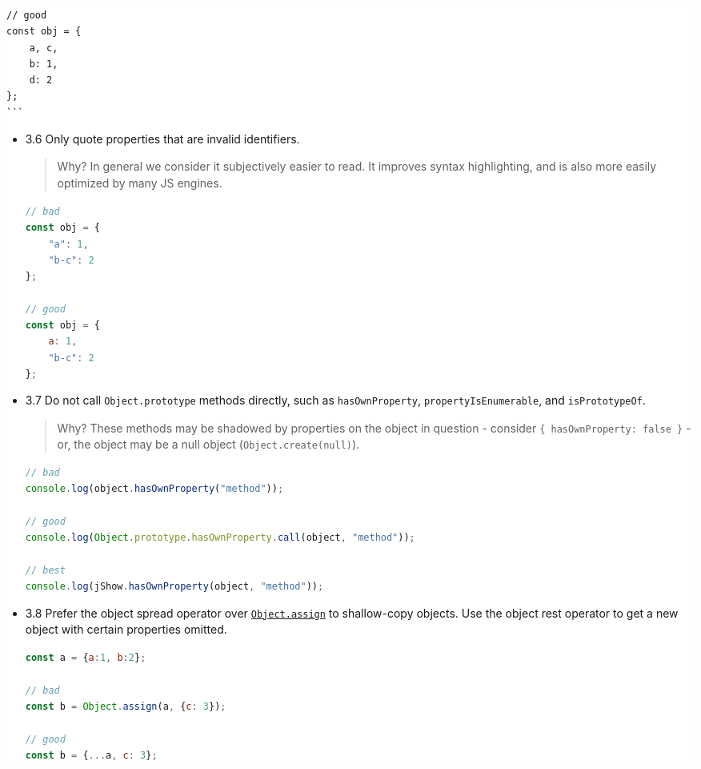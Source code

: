 	// good
	const obj = {
		a, c,
		b: 1,
		d: 2
	};
	```
	
- 3.6 Only quote properties that are invalid identifiers.

	> Why? In general we consider it subjectively easier to read. It improves syntax highlighting, and is also more easily optimized by many JS engines.

	```javascript
	// bad
	const obj = {
		"a": 1,
		"b-c": 2
	};
	
	// good
	const obj = {
		a: 1,
		"b-c": 2
	};
	```
	
- 3.7 Do not call `Object.prototype` methods directly, such as `hasOwnProperty`, `propertyIsEnumerable`, and `isPrototypeOf`.

	> Why? These methods may be shadowed by properties on the object in question - consider `{ hasOwnProperty: false }` - or, the object may be a null object (`Object.create(null)`).

	```javascript
	// bad
	console.log(object.hasOwnProperty("method"));
	
	// good
	console.log(Object.prototype.hasOwnProperty.call(object, "method"));
	
	// best
	console.log(jShow.hasOwnProperty(object, "method"));
	```
	
- 3.8 Prefer the object spread operator over [`Object.assign`](https://developer.mozilla.org/en/docs/Web/JavaScript/Reference/Global_Objects/Object/assign) to shallow-copy objects. Use the object rest operator to get a new object with certain properties omitted.

	```javascript
	const a = {a:1, b:2};
	
	// bad
	const b = Object.assign(a, {c: 3});
	
	// good
	const b = {...a, c: 3};
	```
